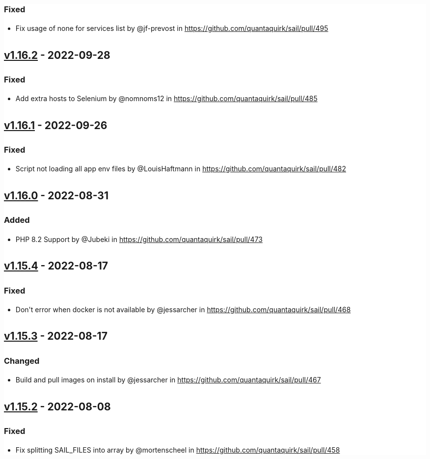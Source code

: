 ### Fixed

- Fix usage of none for services list by @jf-prevost in https://github.com/quantaquirk/sail/pull/495

## [v1.16.2](https://github.com/quantaquirk/sail/compare/v1.16.1...v1.16.2) - 2022-09-28

### Fixed

- Add extra hosts to Selenium by @nomnoms12 in https://github.com/quantaquirk/sail/pull/485

## [v1.16.1](https://github.com/quantaquirk/sail/compare/v1.16.0...v1.16.1) - 2022-09-26

### Fixed

- Script not loading all app env files by @LouisHaftmann in https://github.com/quantaquirk/sail/pull/482

## [v1.16.0](https://github.com/quantaquirk/sail/compare/v1.15.4...v1.16.0) - 2022-08-31

### Added

- PHP 8.2 Support by @Jubeki in https://github.com/quantaquirk/sail/pull/473

## [v1.15.4](https://github.com/quantaquirk/sail/compare/v1.15.3...v1.15.4) - 2022-08-17

### Fixed

- Don't error when docker is not available by @jessarcher in https://github.com/quantaquirk/sail/pull/468

## [v1.15.3](https://github.com/quantaquirk/sail/compare/v1.15.2...v1.15.3) - 2022-08-17

### Changed

- Build and pull images on install by @jessarcher in https://github.com/quantaquirk/sail/pull/467

## [v1.15.2](https://github.com/quantaquirk/sail/compare/v1.15.1...v1.15.2) - 2022-08-08

### Fixed

- Fix splitting SAIL_FILES into array by @mortenscheel in https://github.com/quantaquirk/sail/pull/458
